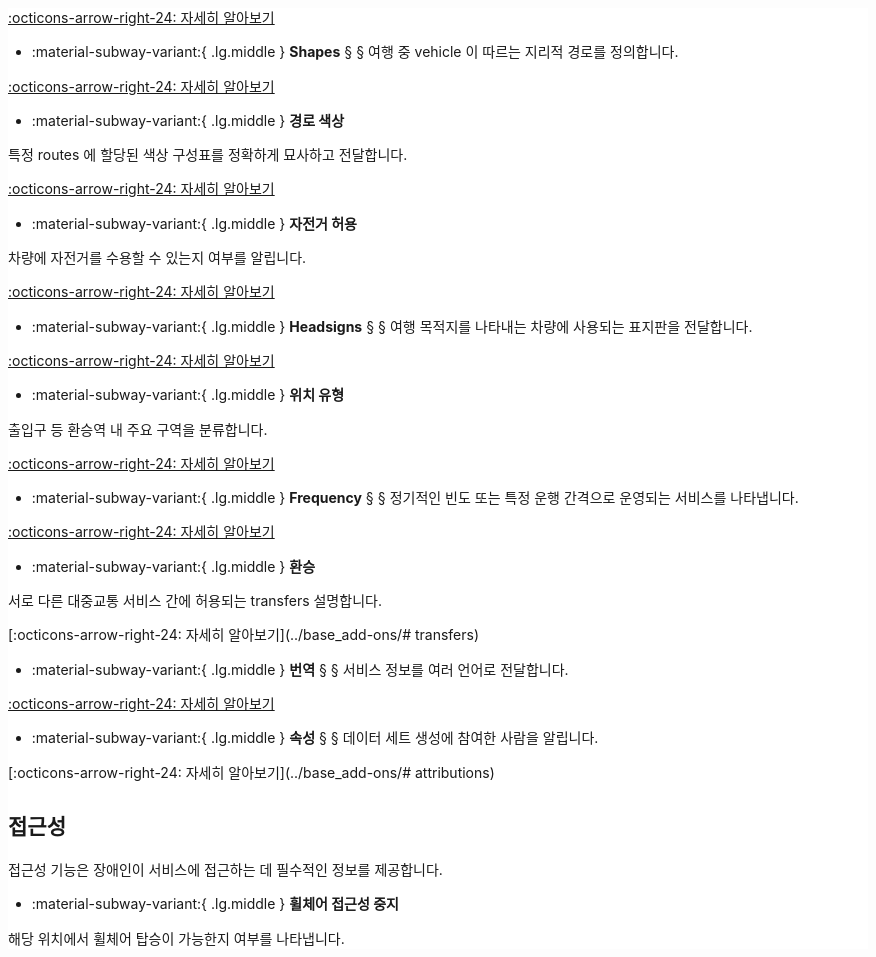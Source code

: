  [:octicons-arrow-right-24: 자세히 알아보기](../base_add-ons/#feed-information) 
 
 - :material-subway-variant:{ .lg.middle } __Shapes__ § § 
 여행 중 vehicle 이 따르는 지리적 경로를 정의합니다. 
 
 [:octicons-arrow-right-24: 자세히 알아보기](../base_add-ons/#shapes) 
 
 - :material-subway-variant:{ .lg.middle } __경로 색상__ 
 
 특정 routes 에 할당된 색상 구성표를 정확하게 묘사하고 전달합니다. 
 
 [:octicons-arrow-right-24: 자세히 알아보기](../base_add-ons/#route-colors) 
 
 - :material-subway-variant:{ .lg.middle } __자전거 허용__ 
 
 차량에 자전거를 수용할 수 있는지 여부를 알립니다. 
 
 [:octicons-arrow-right-24: 자세히 알아보기](../base_add-ons/#bike-allowed) 
 
 - :material-subway-variant:{ .lg.middle } __Headsigns__ § § 
 여행 목적지를 나타내는 차량에 사용되는 표지판을 전달합니다. 
 
 [:octicons-arrow-right-24: 자세히 알아보기](../base_add-ons/#headsigns) 
 
 - :material-subway-variant:{ .lg.middle } __위치 유형__ 
 
 출입구 등 환승역 내 주요 구역을 분류합니다. 
 
 [:octicons-arrow-right-24: 자세히 알아보기](../base_add-ons/#location-types) 
 
 - :material-subway-variant:{ .lg.middle } __Frequency__ § § 
 정기적인 빈도 또는 특정 운행 간격으로 운영되는 서비스를 나타냅니다. 
 
 [:octicons-arrow-right-24: 자세히 알아보기](../base_add-ons/#주파수-기반-서비스) 
 
 - :material-subway-variant:{ .lg.middle } __환승__ 
 
 서로 다른 대중교통 서비스 간에 허용되는 transfers 설명합니다. 
 
 [:octicons-arrow-right-24: 자세히 알아보기](../base_add-ons/# transfers) 
 
 - :material-subway-variant:{ .lg.middle } __번역__ 
 § § 서비스 정보를 여러 언어로 전달합니다. 
 
 [:octicons-arrow-right-24: 자세히 알아보기](../base_add-ons/#translations) 
 
 - :material-subway-variant:{ .lg.middle } __속성__ 
 § § 데이터 세트 생성에 참여한 사람을 알립니다. 
 
 [:octicons-arrow-right-24: 자세히 알아보기](../base_add-ons/# attributions) 
 
</div> 
 
 
## 접근성 
 접근성 기능은 장애인이 서비스에 접근하는 데 필수적인 정보를 제공합니다. 
 
<div class="grid cards" markdown> 
 
 - :material-subway-variant:{ .lg.middle } __휠체어 접근성 중지__ 
 
 해당 위치에서 휠체어 탑승이 가능한지 여부를 나타냅니다. 
 